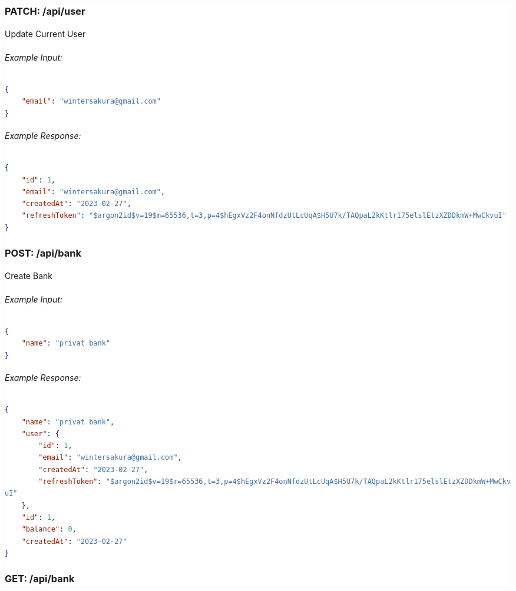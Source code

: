 ### PATCH: /api/user

Update Current User

###### Example Input:

```json
{
    "email": "wintersakura@gmail.com"
}
```

###### Example Response:

```json
{
    "id": 1,
    "email": "wintersakura@gmail.com",
    "createdAt": "2023-02-27",
    "refreshToken": "$argon2id$v=19$m=65536,t=3,p=4$hEgxVz2F4onNfdzUtLcUqA$H5U7k/TAQpaL2kKtlr175elslEtzXZDDkmW+MwCkvuI"
}
```

### POST: /api/bank

Create Bank

###### Example Input:

```json
{
    "name": "privat bank"
}
```

###### Example Response:

```json
{
    "name": "privat bank",
    "user": {
        "id": 1,
        "email": "wintersakura@gmail.com",
        "createdAt": "2023-02-27",
        "refreshToken": "$argon2id$v=19$m=65536,t=3,p=4$hEgxVz2F4onNfdzUtLcUqA$H5U7k/TAQpaL2kKtlr175elslEtzXZDDkmW+MwCkvuI"
    },
    "id": 1,
    "balance": 0,
    "createdAt": "2023-02-27"
}
```

### GET: /api/bank
